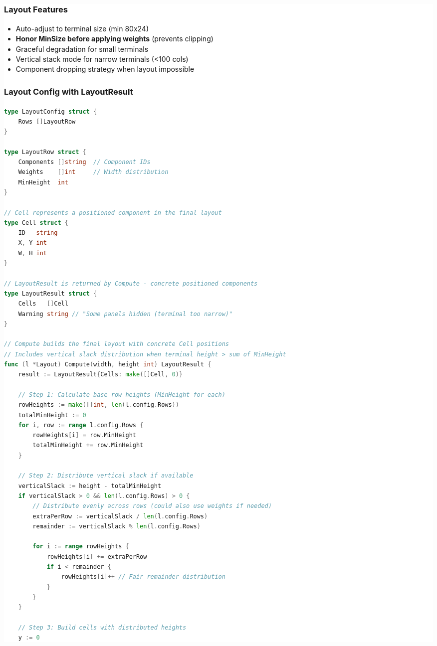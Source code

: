### Layout Features
- Auto-adjust to terminal size (min 80x24)
- **Honor MinSize before applying weights** (prevents clipping)
- Graceful degradation for small terminals
- Vertical stack mode for narrow terminals (<100 cols)
- Component dropping strategy when layout impossible

### Layout Config with LayoutResult

```go
type LayoutConfig struct {
    Rows []LayoutRow
}

type LayoutRow struct {
    Components []string  // Component IDs
    Weights    []int     // Width distribution
    MinHeight  int
}

// Cell represents a positioned component in the final layout
type Cell struct {
    ID   string
    X, Y int
    W, H int
}

// LayoutResult is returned by Compute - concrete positioned components
type LayoutResult struct {
    Cells   []Cell
    Warning string // "Some panels hidden (terminal too narrow)"
}

// Compute builds the final layout with concrete Cell positions
// Includes vertical slack distribution when terminal height > sum of MinHeight
func (l *Layout) Compute(width, height int) LayoutResult {
    result := LayoutResult{Cells: make([]Cell, 0)}

    // Step 1: Calculate base row heights (MinHeight for each)
    rowHeights := make([]int, len(l.config.Rows))
    totalMinHeight := 0
    for i, row := range l.config.Rows {
        rowHeights[i] = row.MinHeight
        totalMinHeight += row.MinHeight
    }

    // Step 2: Distribute vertical slack if available
    verticalSlack := height - totalMinHeight
    if verticalSlack > 0 && len(l.config.Rows) > 0 {
        // Distribute evenly across rows (could also use weights if needed)
        extraPerRow := verticalSlack / len(l.config.Rows)
        remainder := verticalSlack % len(l.config.Rows)

        for i := range rowHeights {
            rowHeights[i] += extraPerRow
            if i < remainder {
                rowHeights[i]++ // Fair remainder distribution
            }
        }
    }

    // Step 3: Build cells with distributed heights
    y := 0
```